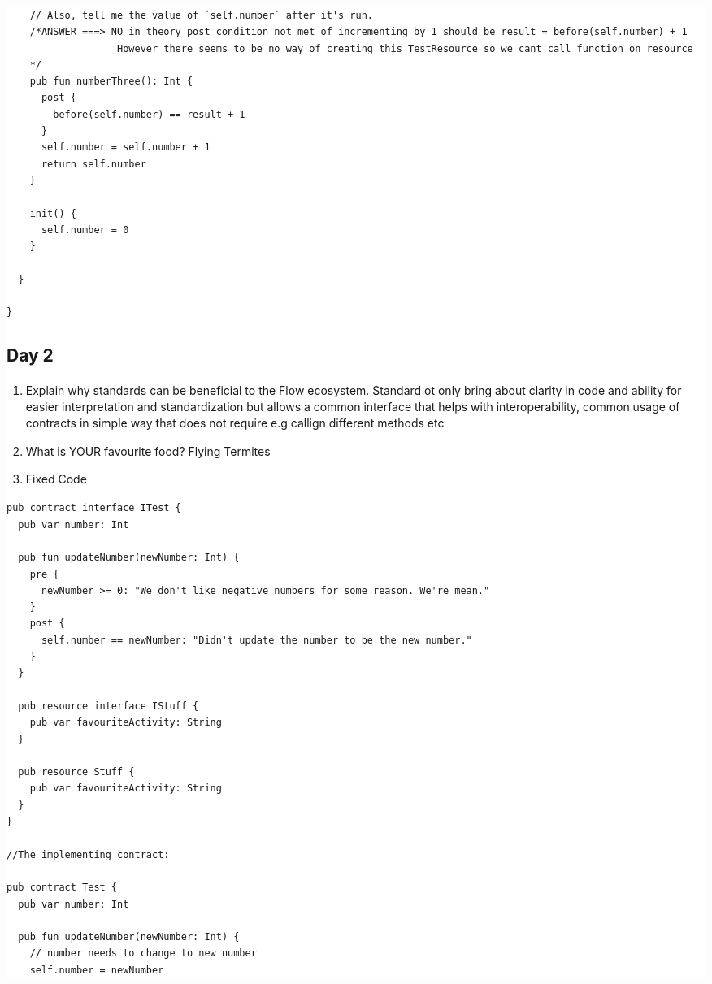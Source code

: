 ```
    // Also, tell me the value of `self.number` after it's run.
    /*ANSWER ===> NO in theory post condition not met of incrementing by 1 should be result = before(self.number) + 1
                   However there seems to be no way of creating this TestResource so we cant call function on resource 
    */
    pub fun numberThree(): Int {
      post {
        before(self.number) == result + 1
      }
      self.number = self.number + 1
      return self.number
    }

    init() {
      self.number = 0
    }

  }

}
```

## Day 2

1. Explain why standards can be beneficial to the Flow ecosystem.
Standard ot only bring about clarity in code and ability for easier interpretation and standardization but allows a common interface that helps with interoperability, common usage of contracts in simple way that does not require e.g callign different methods etc 

2. What is YOUR favourite food?
Flying Termites

3. Fixed Code 
```
pub contract interface ITest {
  pub var number: Int
  
  pub fun updateNumber(newNumber: Int) {
    pre {
      newNumber >= 0: "We don't like negative numbers for some reason. We're mean."
    }
    post {
      self.number == newNumber: "Didn't update the number to be the new number."
    }
  }

  pub resource interface IStuff {
    pub var favouriteActivity: String
  }

  pub resource Stuff {
    pub var favouriteActivity: String
  }
}

//The implementing contract:

pub contract Test {
  pub var number: Int
  
  pub fun updateNumber(newNumber: Int) {
    // number needs to change to new number
    self.number = newNumber
```
